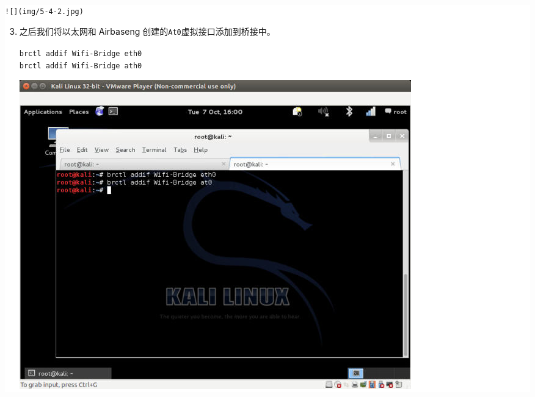     ![](img/5-4-2.jpg)

3.  之后我们将以太网和  Airbaseng 创建的`At0`虚拟接口添加到桥接中。

    ```
    brctl addif Wifi-Bridge eth0 
    brctl addif Wifi-Bridge ath0
    ```
    
    ![](img/5-4-3.jpg)
    